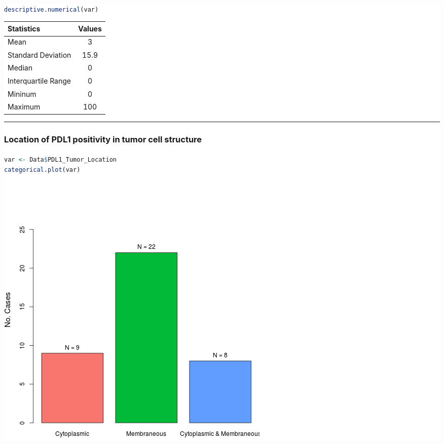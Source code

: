 ```r
descriptive.numerical(var)
```



|Statistics          | Values |
|:-------------------|:------:|
|Mean                |   3    |
|Standard Deviation  |  15.9  |
|Median              |   0    |
|Interquartile Range |   0    |
|Mininum             |   0    |
|Maximum             |  100   |

***

### Location of PDL1 positivity in tumor cell structure

```r
var <- Data$PDL1_Tumor_Location
categorical.plot(var)
```

![plot of chunk PDL1_Tumor_Location](figure/PDL1_Tumor_Location-1.png) 
